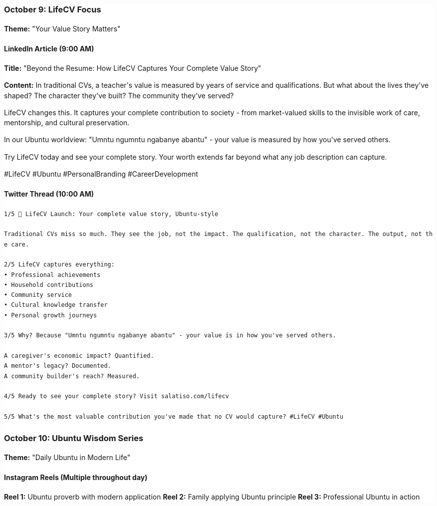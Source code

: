 ### **October 9: LifeCV Focus**
**Theme:** "Your Value Story Matters"

#### LinkedIn Article (9:00 AM)
**Title:** "Beyond the Resume: How LifeCV Captures Your Complete Value Story"

**Content:**
In traditional CVs, a teacher's value is measured by years of service and qualifications. But what about the lives they've shaped? The character they've built? The community they've served?

LifeCV changes this. It captures your complete contribution to society - from market-valued skills to the invisible work of care, mentorship, and cultural preservation.

In our Ubuntu worldview: "Umntu ngumntu ngabanye abantu" - your value is measured by how you've served others.

Try LifeCV today and see your complete story. Your worth extends far beyond what any job description can capture.

#LifeCV #Ubuntu #PersonalBranding #CareerDevelopment

#### Twitter Thread (10:00 AM)
```
1/5 🚀 LifeCV Launch: Your complete value story, Ubuntu-style

Traditional CVs miss so much. They see the job, not the impact. The qualification, not the character. The output, not the care.

2/5 LifeCV captures everything:
• Professional achievements
• Household contributions
• Community service
• Cultural knowledge transfer
• Personal growth journeys

3/5 Why? Because "Umntu ngumntu ngabanye abantu" - your value is in how you've served others.

A caregiver's economic impact? Quantified.
A mentor's legacy? Documented.
A community builder's reach? Measured.

4/5 Ready to see your complete story? Visit salatiso.com/lifecv

5/5 What's the most valuable contribution you've made that no CV would capture? #LifeCV #Ubuntu
```

### **October 10: Ubuntu Wisdom Series**
**Theme:** "Daily Ubuntu in Modern Life"

#### Instagram Reels (Multiple throughout day)
**Reel 1:** Ubuntu proverb with modern application
**Reel 2:** Family applying Ubuntu principle
**Reel 3:** Professional Ubuntu in action
